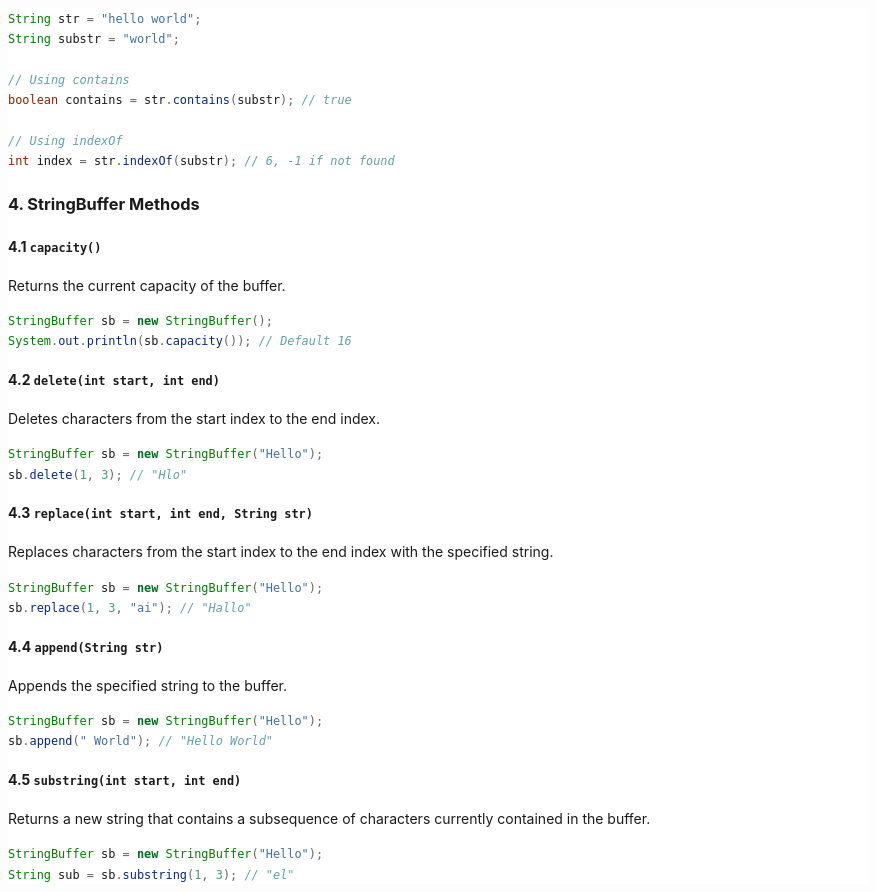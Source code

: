 ```java
String str = "hello world";
String substr = "world";

// Using contains
boolean contains = str.contains(substr); // true

// Using indexOf
int index = str.indexOf(substr); // 6, -1 if not found
```

### 4. StringBuffer Methods

#### 4.1 `capacity()`

Returns the current capacity of the buffer.

```java
StringBuffer sb = new StringBuffer();
System.out.println(sb.capacity()); // Default 16
```

#### 4.2 `delete(int start, int end)`

Deletes characters from the start index to the end index.

```java
StringBuffer sb = new StringBuffer("Hello");
sb.delete(1, 3); // "Hlo"
```

#### 4.3 `replace(int start, int end, String str)`

Replaces characters from the start index to the end index with the specified string.

```java
StringBuffer sb = new StringBuffer("Hello");
sb.replace(1, 3, "ai"); // "Hallo"
```

#### 4.4 `append(String str)`

Appends the specified string to the buffer.

```java
StringBuffer sb = new StringBuffer("Hello");
sb.append(" World"); // "Hello World"
```

#### 4.5 `substring(int start, int end)`

Returns a new string that contains a subsequence of characters currently contained in the buffer.

```java
StringBuffer sb = new StringBuffer("Hello");
String sub = sb.substring(1, 3); // "el"
```
